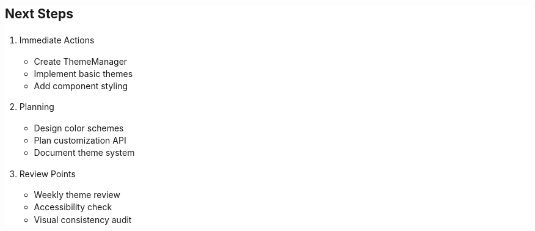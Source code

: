 ## Next Steps

1. Immediate Actions
   - Create ThemeManager
   - Implement basic themes
   - Add component styling

2. Planning
   - Design color schemes
   - Plan customization API
   - Document theme system

3. Review Points
   - Weekly theme review
   - Accessibility check
   - Visual consistency audit 